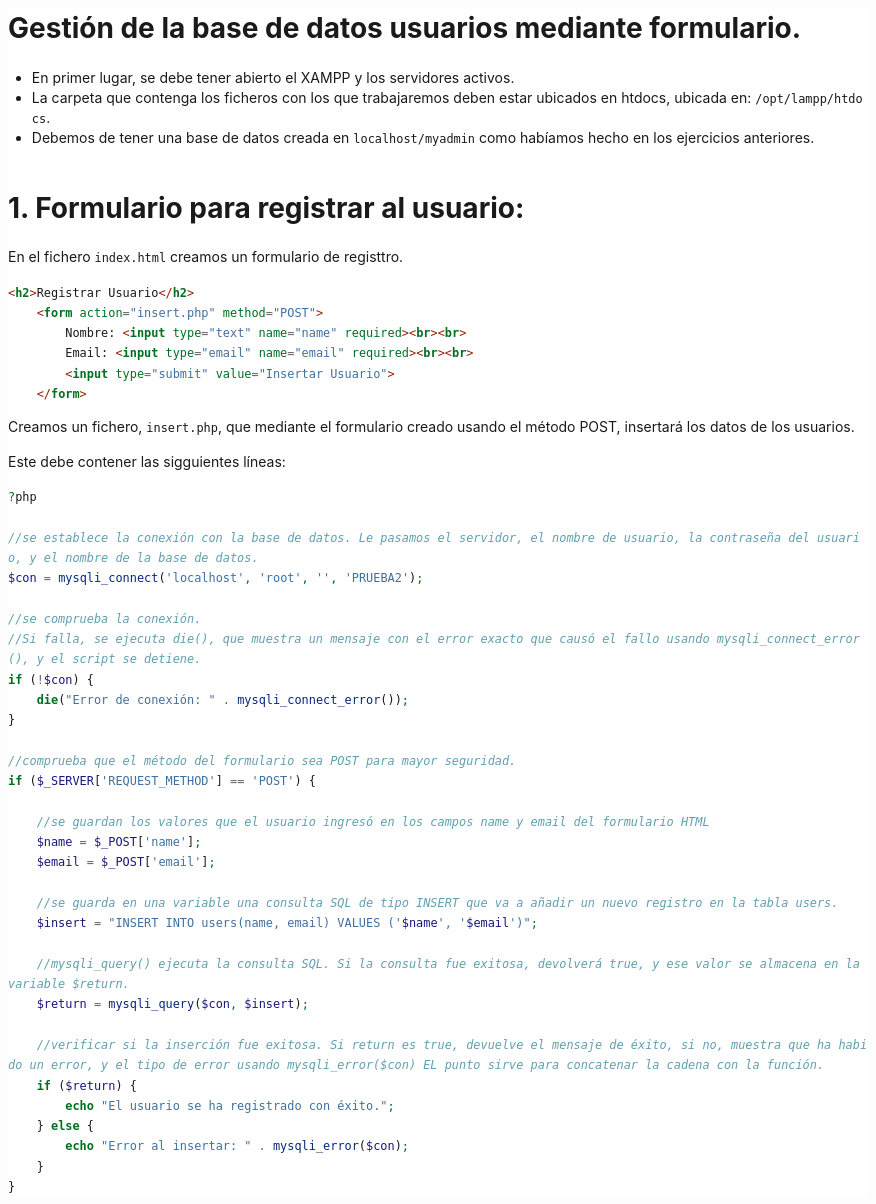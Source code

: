 # Gestión de la base de datos usuarios mediante formulario.

- En primer lugar, se debe tener abierto el XAMPP y los servidores activos.
- La carpeta que contenga los ficheros con los que trabajaremos deben estar ubicados en htdocs, ubicada en: `/opt/lampp/htdocs`.
- Debemos de tener una base de datos creada en `localhost/myadmin` como habíamos hecho en los ejercicios anteriores.

# 1. Formulario para registrar al usuario:
En el fichero `index.html` creamos un formulario de registtro.

```html   
<h2>Registrar Usuario</h2>
    <form action="insert.php" method="POST">
        Nombre: <input type="text" name="name" required><br><br>
        Email: <input type="email" name="email" required><br><br>
        <input type="submit" value="Insertar Usuario">
    </form>
```   

Creamos un fichero, `insert.php`, que mediante el formulario creado usando el método POST, insertará los datos de los usuarios.

Este debe contener las sigguientes líneas:

```php
?php

//se establece la conexión con la base de datos. Le pasamos el servidor, el nombre de usuario, la contraseña del usuario, y el nombre de la base de datos.
$con = mysqli_connect('localhost', 'root', '', 'PRUEBA2');

//se comprueba la conexión.
//Si falla, se ejecuta die(), que muestra un mensaje con el error exacto que causó el fallo usando mysqli_connect_error(), y el script se detiene.
if (!$con) {
    die("Error de conexión: " . mysqli_connect_error());
}

//comprueba que el método del formulario sea POST para mayor seguridad.
if ($_SERVER['REQUEST_METHOD'] == 'POST') {

    //se guardan los valores que el usuario ingresó en los campos name y email del formulario HTML
    $name = $_POST['name'];
    $email = $_POST['email'];

    //se guarda en una variable una consulta SQL de tipo INSERT que va a añadir un nuevo registro en la tabla users.
    $insert = "INSERT INTO users(name, email) VALUES ('$name', '$email')";

    //mysqli_query() ejecuta la consulta SQL. Si la consulta fue exitosa, devolverá true, y ese valor se almacena en la variable $return.
    $return = mysqli_query($con, $insert);

    //verificar si la inserción fue exitosa. Si return es true, devuelve el mensaje de éxito, si no, muestra que ha habido un error, y el tipo de error usando mysqli_error($con) EL punto sirve para concatenar la cadena con la función.
    if ($return) {
        echo "El usuario se ha registrado con éxito.";
    } else {
        echo "Error al insertar: " . mysqli_error($con);
    }
}

```